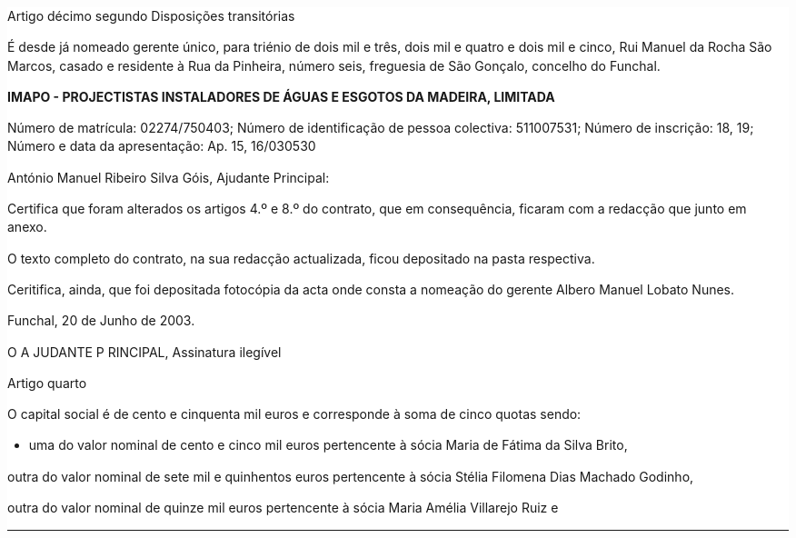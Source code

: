 
Artigo décimo segundo
Disposições transitórias


É desde já nomeado gerente único, para triénio de dois
mil e três, dois mil e quatro e dois mil e cinco, Rui Manuel
da Rocha São Marcos, casado e residente à Rua da Pinheira,
número seis, freguesia de São Gonçalo, concelho do
Funchal.


**IMAPO - PROJECTISTAS INSTALADORES DE ÁGUAS E
ESGOTOS DA MADEIRA, LIMITADA**


Número de matrícula: 02274/750403;
Número de identificação de pessoa colectiva: 511007531;
Número de inscrição: 18, 19;
Número e data da apresentação: Ap. 15, 16/030530


António Manuel Ribeiro Silva Góis, Ajudante Principal:


Certifica que foram alterados os artigos 4.º e 8.º do
contrato, que em consequência, ficaram com a redacção que
junto em anexo.


O texto completo do contrato, na sua redacção
actualizada, ficou depositado na pasta respectiva.


Ceritifica, ainda, que foi depositada fotocópia da acta onde
consta a nomeação do gerente Albero Manuel Lobato Nunes.


Funchal, 20 de Junho de 2003.


O A JUDANTE P RINCIPAL, Assinatura ilegível


Artigo quarto


O capital social é de cento e cinquenta mil euros e
corresponde à soma de cinco quotas sendo:
  - uma do valor nominal de cento e cinco mil euros
pertencente à sócia Maria de Fátima da Silva Brito,

  outra do valor nominal de sete mil e quinhentos
euros pertencente à sócia Stélia Filomena Dias
Machado Godinho,

  outra do valor nominal de quinze mil euros
pertencente à sócia Maria Amélia Villarejo Ruiz e




---
